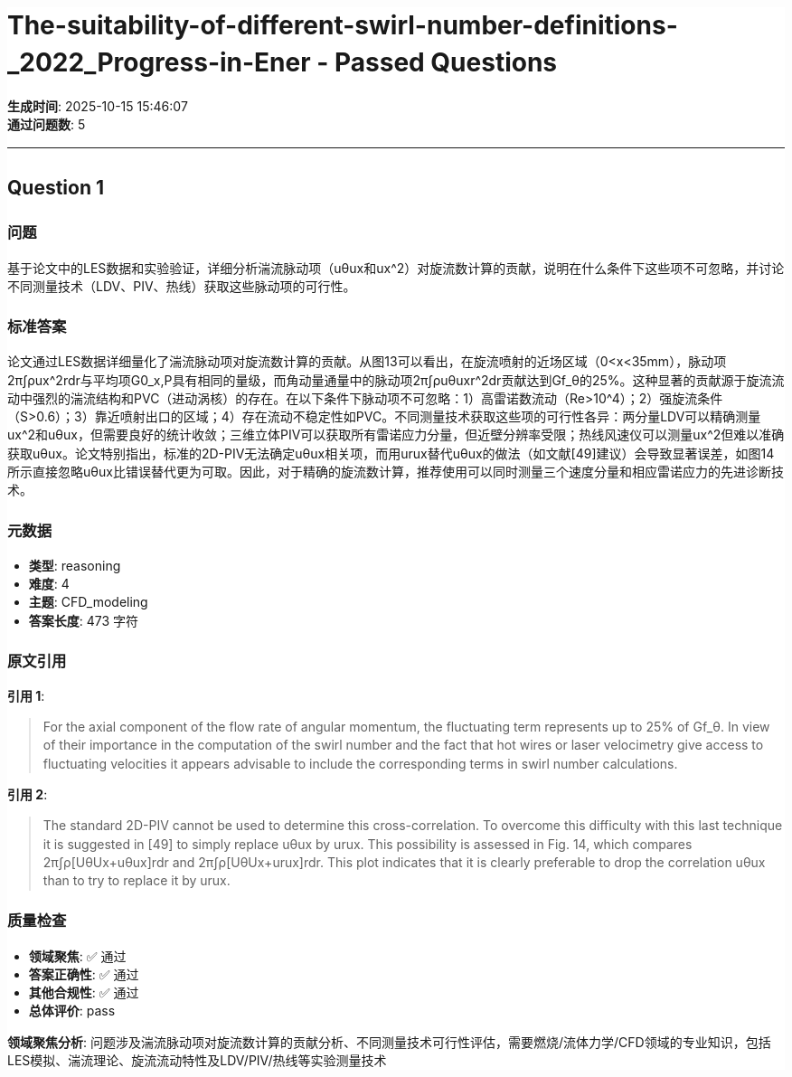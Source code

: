 # The-suitability-of-different-swirl-number-definitions-_2022_Progress-in-Ener - Passed Questions

**生成时间**: 2025-10-15 15:46:07  
**通过问题数**: 5

---

## Question 1

### 问题

基于论文中的LES数据和实验验证，详细分析湍流脉动项（uθux和ux^2）对旋流数计算的贡献，说明在什么条件下这些项不可忽略，并讨论不同测量技术（LDV、PIV、热线）获取这些脉动项的可行性。

### 标准答案

论文通过LES数据详细量化了湍流脉动项对旋流数计算的贡献。从图13可以看出，在旋流喷射的近场区域（0<x<35mm），脉动项2π∫ρux^2rdr与平均项G0_x,P具有相同的量级，而角动量通量中的脉动项2π∫ρuθuxr^2dr贡献达到Gf_θ的25%。这种显著的贡献源于旋流流动中强烈的湍流结构和PVC（进动涡核）的存在。在以下条件下脉动项不可忽略：1）高雷诺数流动（Re>10^4）；2）强旋流条件（S>0.6）；3）靠近喷射出口的区域；4）存在流动不稳定性如PVC。不同测量技术获取这些项的可行性各异：两分量LDV可以精确测量ux^2和uθux，但需要良好的统计收敛；三维立体PIV可以获取所有雷诺应力分量，但近壁分辨率受限；热线风速仪可以测量ux^2但难以准确获取uθux。论文特别指出，标准的2D-PIV无法确定uθux相关项，而用urux替代uθux的做法（如文献[49]建议）会导致显著误差，如图14所示直接忽略uθux比错误替代更为可取。因此，对于精确的旋流数计算，推荐使用可以同时测量三个速度分量和相应雷诺应力的先进诊断技术。

### 元数据

- **类型**: reasoning
- **难度**: 4
- **主题**: CFD_modeling
- **答案长度**: 473 字符

### 原文引用

**引用 1**:
> For the axial component of the flow rate of angular momentum, the fluctuating term represents up to 25% of Gf_θ. In view of their importance in the computation of the swirl number and the fact that hot wires or laser velocimetry give access to fluctuating velocities it appears advisable to include the corresponding terms in swirl number calculations.

**引用 2**:
> The standard 2D-PIV cannot be used to determine this cross-correlation. To overcome this difficulty with this last technique it is suggested in [49] to simply replace uθux by urux. This possibility is assessed in Fig. 14, which compares 2π∫ρ[UθUx+uθux]rdr and 2π∫ρ[UθUx+urux]rdr. This plot indicates that it is clearly preferable to drop the correlation uθux than to try to replace it by urux.

### 质量检查

- **领域聚焦**: ✅ 通过
- **答案正确性**: ✅ 通过
- **其他合规性**: ✅ 通过
- **总体评价**: pass

**领域聚焦分析**: 问题涉及湍流脉动项对旋流数计算的贡献分析、不同测量技术可行性评估，需要燃烧/流体力学/CFD领域的专业知识，包括LES模拟、湍流理论、旋流流动特性及LDV/PIV/热线等实验测量技术
